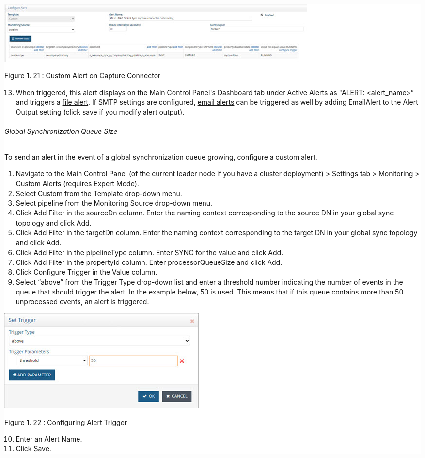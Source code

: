 ![An image showing ](Media/Image1.21.jpg)

Figure 1. 21 : Custom Alert on Capture Connector

13. When triggered, this alert displays on the Main Control Panel's Dashboard tab under  Active Alerts as "ALERT: <alert_name>” and triggers a [file alert](#file-alert-settings). If SMTP settings are
    configured, [email alerts](#email-alert-settings) can be triggered as well by adding EmailAlert to the Alert Output
    setting (click save if you modify alert output).

###### Global Synchronization Queue Size

To send an alert in the event of a global synchronization queue growing, configure a custom
alert.

1. Navigate to the Main Control Panel (of the current leader node if you have a cluster deployment) > Settings tab > Monitoring > Custom Alerts (requires [Expert Mode](#expert-mode)).
2. Select Custom from the Template drop-down menu.
3. Select pipeline from the Monitoring Source drop-down menu.
4. Click Add Filter in the sourceDn column. Enter the naming context corresponding to the
    source DN in your global sync topology and click Add.
5. Click Add Filter in the targetDn column. Enter the naming context corresponding to the
    target DN in your global sync topology and click Add.
6. Click Add Filter in the pipelineType column. Enter SYNC for the value and click Add.
7. Click Add Filter in the propertyId column. Enter processorQueueSize and click Add.
8. Click Configure Trigger in the Value column.
9. Select “above” from the Trigger Type drop-down list and enter a threshold number indicating the number of events in the queue that should trigger the alert. In the example below, 50 is used. This means that if this queue contains more than 50 unprocessed
events, an alert is triggered.

![An image showing configuring an alert trigger](Media/Image1.22.jpg)

Figure 1. 22 : Configuring Alert Trigger

10. Enter an Alert Name.
11. Click Save.
